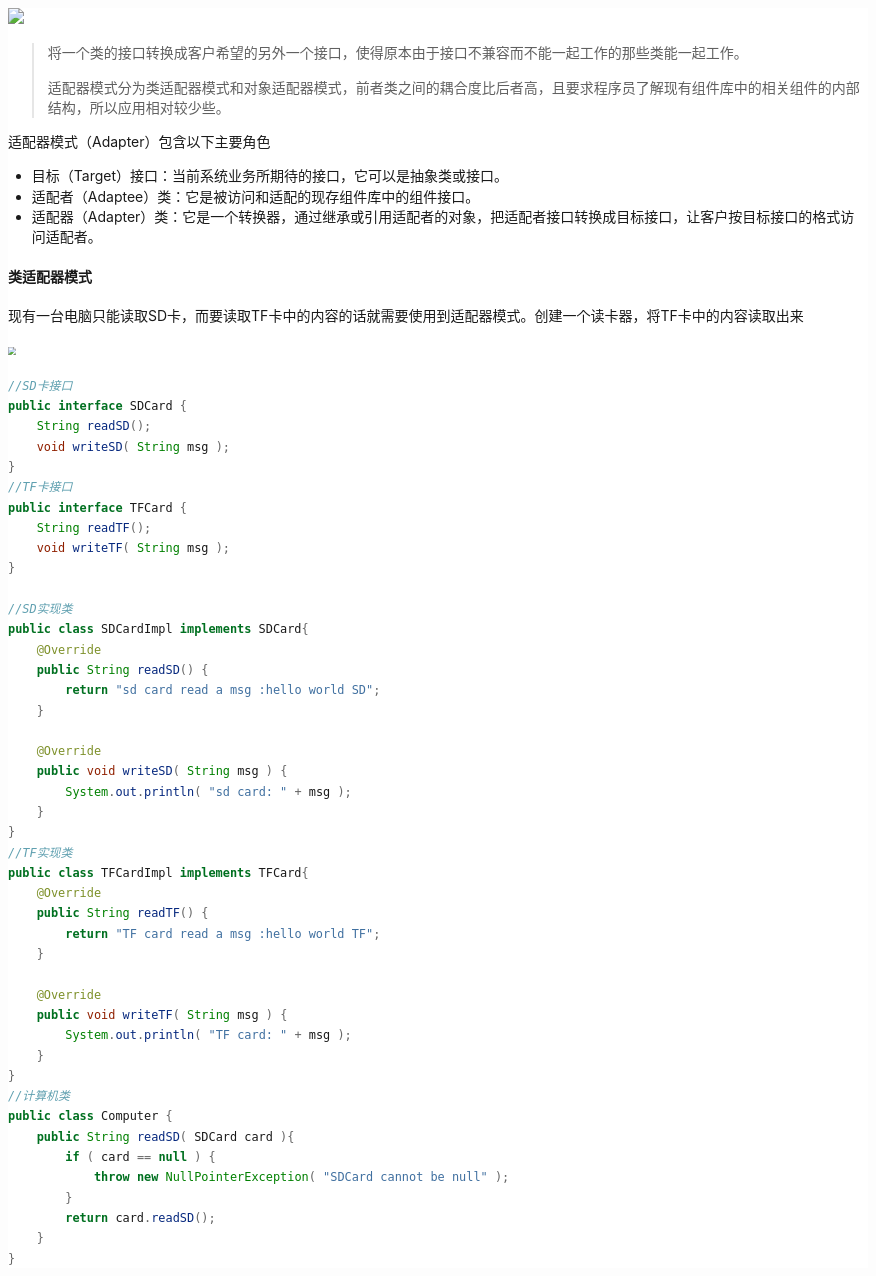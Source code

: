 ![](https://hougen.oss-cn-guangzhou.aliyuncs.com/blog-img/1710675720-202301310207364.png)

> 将一个类的接口转换成客户希望的另外一个接口，使得原本由于接口不兼容而不能一起工作的那些类能一起工作。
>
> 适配器模式分为类适配器模式和对象适配器模式，前者类之间的耦合度比后者高，且要求程序员了解现有组件库中的相关组件的内部结构，所以应用相对较少些。

适配器模式（Adapter）包含以下主要角色

* 目标（Target）接口：当前系统业务所期待的接口，它可以是抽象类或接口。
* 适配者（Adaptee）类：它是被访问和适配的现存组件库中的组件接口。
* 适配器（Adapter）类：它是一个转换器，通过继承或引用适配者的对象，把适配者接口转换成目标接口，让客户按目标接口的格式访问适配者。

#### 类适配器模式

现有一台电脑只能读取SD卡，而要读取TF卡中的内容的话就需要使用到适配器模式。创建一个读卡器，将TF卡中的内容读取出来

<img src="https://hougen.oss-cn-guangzhou.aliyuncs.com/blog-img/1710675728-202301310304084.png" style="zoom: 50%;" />

```java
//SD卡接口
public interface SDCard {
    String readSD();
    void writeSD( String msg );
}
//TF卡接口
public interface TFCard {
    String readTF();
    void writeTF( String msg );
}

//SD实现类
public class SDCardImpl implements SDCard{
    @Override
    public String readSD() {
        return "sd card read a msg :hello world SD";
    }

    @Override
    public void writeSD( String msg ) {
        System.out.println( "sd card: " + msg );
    }
}
//TF实现类
public class TFCardImpl implements TFCard{
    @Override
    public String readTF() {
        return "TF card read a msg :hello world TF";
    }

    @Override
    public void writeTF( String msg ) {
        System.out.println( "TF card: " + msg );
    }
}
//计算机类
public class Computer {
    public String readSD( SDCard card ){
        if ( card == null ) {
            throw new NullPointerException( "SDCard cannot be null" );
        }
        return card.readSD();
    }
}
```
